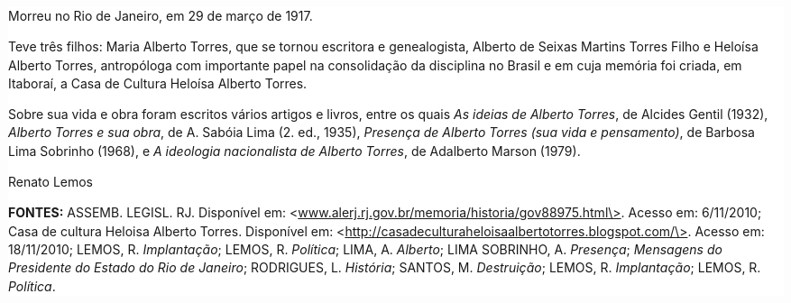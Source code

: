 Morreu no Rio de Janeiro, em 29 de março de 1917.

Teve três filhos: Maria Alberto Torres, que se tornou escritora e
genealogista, Alberto de Seixas Martins Torres Filho e Heloísa Alberto
Torres, antropóloga com importante papel na consolidação da disciplina
no Brasil e em cuja memória foi criada, em Itaboraí, a Casa de Cultura
Heloísa Alberto Torres.

Sobre sua vida e obra foram escritos vários artigos e livros, entre os
quais *As ideias de Alberto Torres*, de Alcides Gentil (1932), *Alberto
Torres e sua obra*, de A. Sabóia Lima (2. ed., 1935), *Presença de
Alberto Torres* *(sua vida e pensamento)*, de Barbosa Lima Sobrinho
(1968), e *A ideologia nacionalista de Alberto Torres*, de Adalberto
Marson (1979).

Renato Lemos

**FONTES:** ASSEMB. LEGISL. RJ. Disponível em:
\<www.alerj.rj.gov.br/memoria/historia/gov88975.html\>. Acesso em:
6/11/2010; Casa de cultura Heloisa Alberto Torres. Disponível em:
\<http://casadeculturaheloisaalbertotorres.blogspot.com/\>. Acesso em:
18/11/2010; LEMOS, R. *Implantação*; LEMOS, R. *Política*; LIMA, A.
*Alberto*; LIMA SOBRINHO, A. *Presença*; *Mensagens do Presidente do
Estado do Rio de Janeiro*; RODRIGUES, L. *História*; SANTOS, M.
*Destruição*; LEMOS, R. *Implantação*; LEMOS, R. *Política*.
